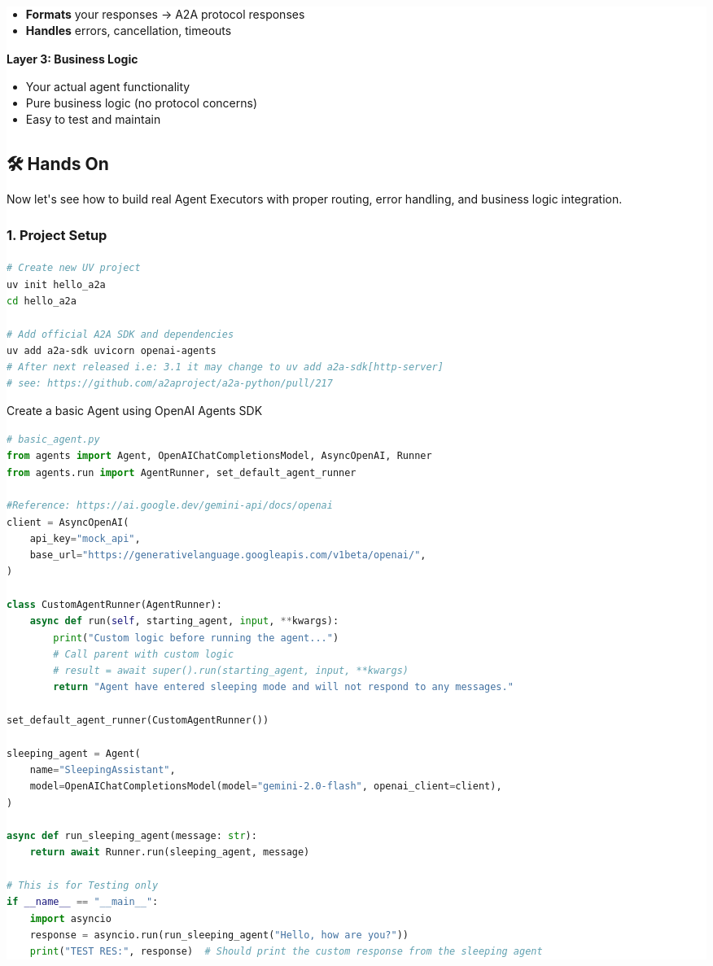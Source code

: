 - **Formats** your responses → A2A protocol responses
- **Handles** errors, cancellation, timeouts

**Layer 3: Business Logic**
- Your actual agent functionality
- Pure business logic (no protocol concerns)
- Easy to test and maintain

## 🛠️ Hands On

Now let's see how to build real Agent Executors with proper routing, error handling, and business logic integration.

### 1. Project Setup

```bash
# Create new UV project
uv init hello_a2a
cd hello_a2a

# Add official A2A SDK and dependencies
uv add a2a-sdk uvicorn openai-agents
# After next released i.e: 3.1 it may change to uv add a2a-sdk[http-server]
# see: https://github.com/a2aproject/a2a-python/pull/217
```

Create a basic Agent using OpenAI Agents SDK

```python
# basic_agent.py
from agents import Agent, OpenAIChatCompletionsModel, AsyncOpenAI, Runner
from agents.run import AgentRunner, set_default_agent_runner

#Reference: https://ai.google.dev/gemini-api/docs/openai
client = AsyncOpenAI(
    api_key="mock_api",
    base_url="https://generativelanguage.googleapis.com/v1beta/openai/",
)

class CustomAgentRunner(AgentRunner):
    async def run(self, starting_agent, input, **kwargs):
        print("Custom logic before running the agent...")
        # Call parent with custom logic
        # result = await super().run(starting_agent, input, **kwargs)
        return "Agent have entered sleeping mode and will not respond to any messages."

set_default_agent_runner(CustomAgentRunner())

sleeping_agent = Agent(
    name="SleepingAssistant",
    model=OpenAIChatCompletionsModel(model="gemini-2.0-flash", openai_client=client),
)
    
async def run_sleeping_agent(message: str):
    return await Runner.run(sleeping_agent, message)

# This is for Testing only
if __name__ == "__main__":
    import asyncio
    response = asyncio.run(run_sleeping_agent("Hello, how are you?"))
    print("TEST RES:", response)  # Should print the custom response from the sleeping agent
```
